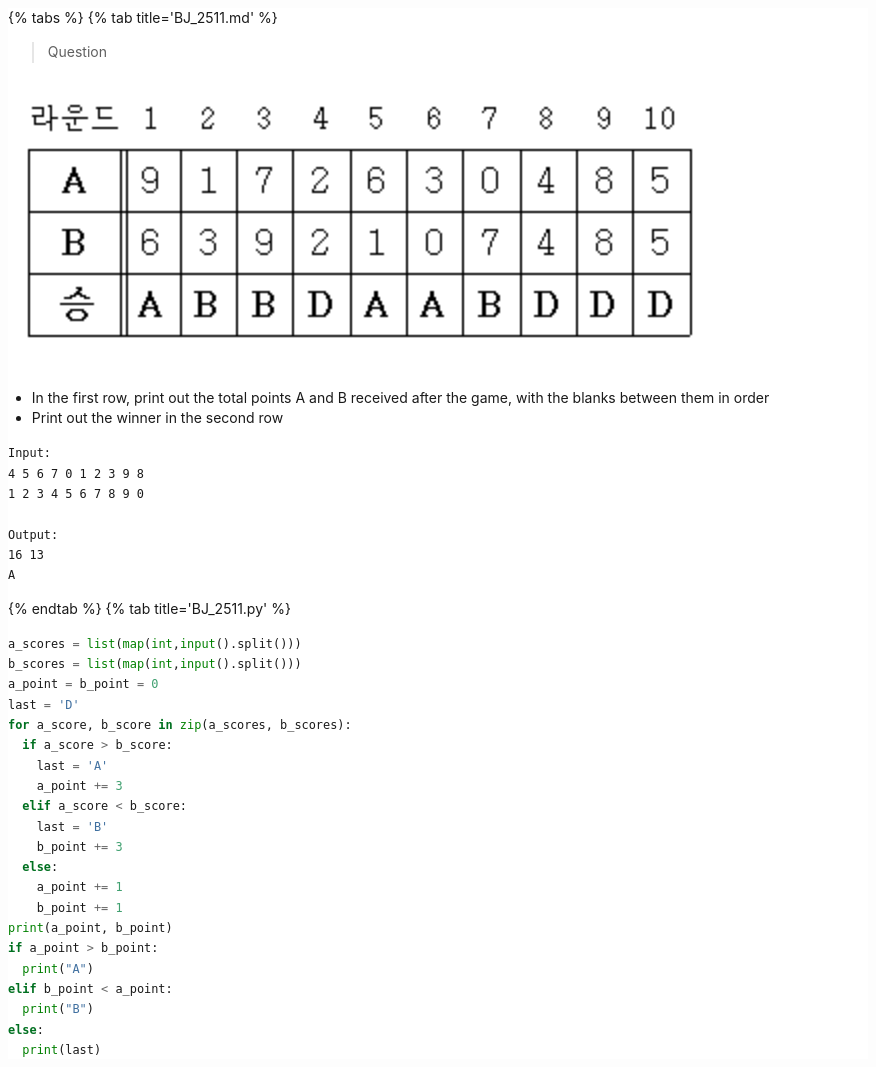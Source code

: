 {% tabs %}
{% tab title='BJ_2511.md' %}

> Question

![BJ_2511](list/list/images/20210305_165058.png)

* In the first row, print out the total points A and B received after the game, with the blanks between them in order
* Print out the winner in the second row

```txt
Input:
4 5 6 7 0 1 2 3 9 8
1 2 3 4 5 6 7 8 9 0

Output:
16 13
A
```

{% endtab %}
{% tab title='BJ_2511.py' %}

```py
a_scores = list(map(int,input().split()))
b_scores = list(map(int,input().split()))
a_point = b_point = 0
last = 'D'
for a_score, b_score in zip(a_scores, b_scores):
  if a_score > b_score:
    last = 'A'
    a_point += 3
  elif a_score < b_score:
    last = 'B'
    b_point += 3
  else:
    a_point += 1
    b_point += 1
print(a_point, b_point)
if a_point > b_point:
  print("A")
elif b_point < a_point:
  print("B")
else:
  print(last)
```

